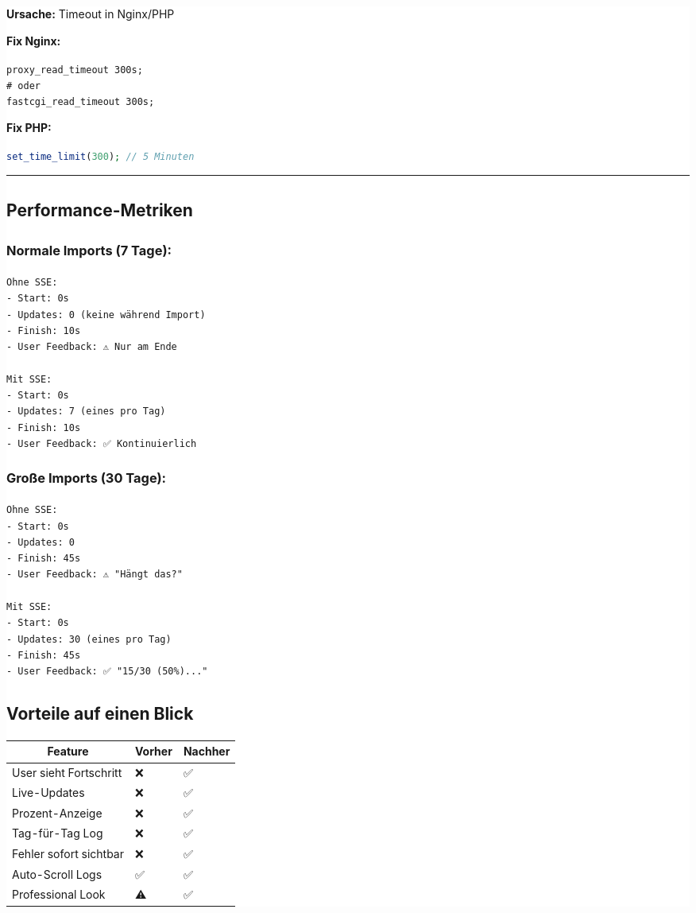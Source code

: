 **Ursache:** Timeout in Nginx/PHP

**Fix Nginx:**
```nginx
proxy_read_timeout 300s;
# oder
fastcgi_read_timeout 300s;
```

**Fix PHP:**
```php
set_time_limit(300); // 5 Minuten
```

---

## Performance-Metriken

### Normale Imports (7 Tage):
```
Ohne SSE:
- Start: 0s
- Updates: 0 (keine während Import)
- Finish: 10s
- User Feedback: ⚠️ Nur am Ende

Mit SSE:
- Start: 0s
- Updates: 7 (eines pro Tag)
- Finish: 10s
- User Feedback: ✅ Kontinuierlich
```

### Große Imports (30 Tage):
```
Ohne SSE:
- Start: 0s
- Updates: 0
- Finish: 45s
- User Feedback: ⚠️ "Hängt das?"

Mit SSE:
- Start: 0s
- Updates: 30 (eines pro Tag)
- Finish: 45s
- User Feedback: ✅ "15/30 (50%)..."
```

## Vorteile auf einen Blick

| Feature | Vorher | Nachher |
|---------|--------|---------|
| User sieht Fortschritt | ❌ | ✅ |
| Live-Updates | ❌ | ✅ |
| Prozent-Anzeige | ❌ | ✅ |
| Tag-für-Tag Log | ❌ | ✅ |
| Fehler sofort sichtbar | ❌ | ✅ |
| Auto-Scroll Logs | ✅ | ✅ |
| Professional Look | ⚠️ | ✅ |